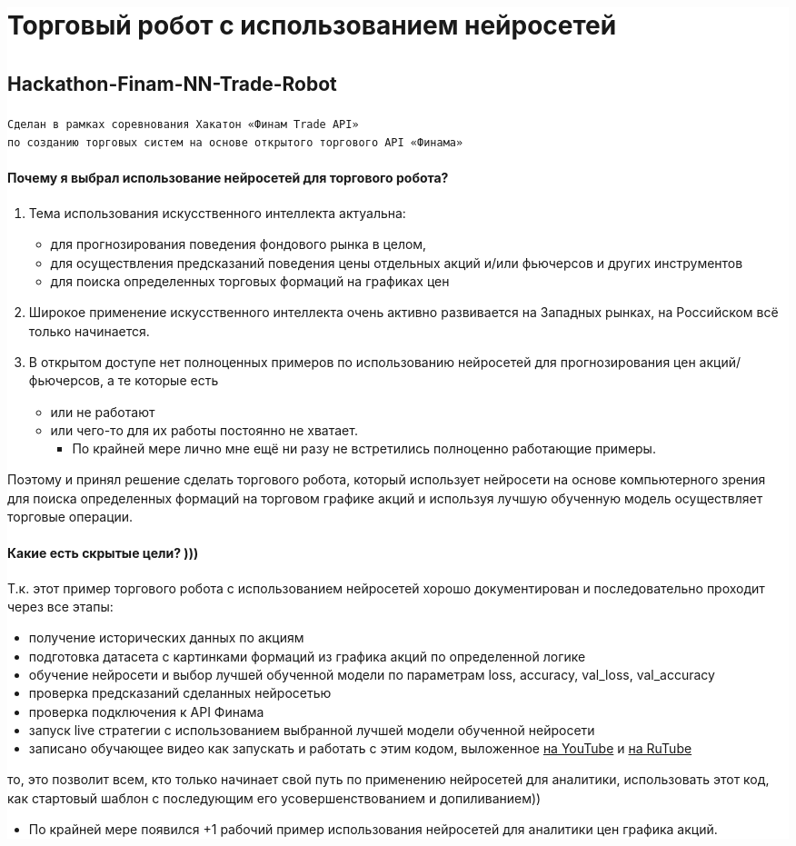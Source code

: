 # Торговый робот с использованием нейросетей
## Hackathon-Finam-NN-Trade-Robot
```shell
Сделан в рамках соревнования Хакатон «Финам Trade API» 
по созданию торговых систем на основе открытого торгового API «Финама»
```

#### Почему я выбрал использование нейросетей для торгового робота?
1. Тема использования искусственного интеллекта актуальна:
   - для прогнозирования поведения фондового рынка в целом, 
   - для осуществления предсказаний поведения цены отдельных акций и/или фьючерсов и других инструментов
   - для поиска определенных торговых формаций на графиках цен
    

2. Широкое применение искусственного интеллекта очень активно развивается на Западных рынках, на Российском всё только начинается.
   

3. В открытом доступе нет полноценных примеров по использованию нейросетей для прогнозирования цен акций/фьючерсов, а те которые есть
   - или не работают 
   - или чего-то для их работы постоянно не хватает.
     - По крайней мере лично мне ещё ни разу не встретились полноценно работающие примеры.


Поэтому и принял решение сделать торгового робота, который использует нейросети на основе компьютерного зрения для поиска определенных формаций 
на торговом графике акций и используя лучшую обученную модель осуществляет торговые операции.  

#### Какие есть скрытые цели? )))
Т.к. этот пример торгового робота с использованием нейросетей хорошо документирован и последовательно проходит через все этапы:
    
- получение исторических данных по акциям
- подготовка датасета с картинками формаций из графика акций по определенной логике
- обучение нейросети и выбор лучшей обученной модели по параметрам loss, accuracy, val_loss, val_accuracy 
- проверка предсказаний сделанных нейросетью
- проверка подключения к API Финама
- запуск live стратегии с использованием выбранной лучшей модели обученной нейросети
- записано обучающее видео как запускать и работать с этим кодом, выложенное [на YouTube](https://youtu.be/yrQFqvc4fk0 ) и [на RuTube](https://rutube.ru/video/private/1255dfe65f4db8736b894cae72b14c45/?p=oOFSDPr1El6lq586tIm2qg )

то, это позволит всем, кто только начинает свой путь по применению нейросетей для аналитики, использовать этот код, 
как стартовый шаблон с последующим его усовершенствованием и допиливанием)) 

- По крайней мере появился +1 рабочий пример использования нейросетей для аналитики цен графика акций.
